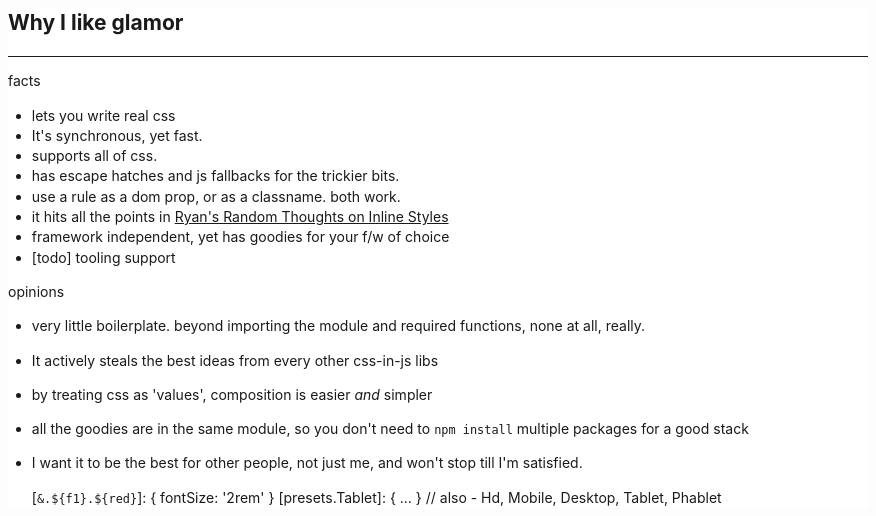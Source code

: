 ## Why I like glamor
---

facts 

- lets you write real css
- It's synchronous, yet fast. 
- supports all of css.
- has escape hatches and js fallbacks for the trickier bits. 
- use a rule as a dom prop, or as a classname. both work. 
- it hits all the points in [Ryan's Random Thoughts on Inline Styles](https://www.youtube.com/watch?v=EkPcGS4TzdQ)
- framework independent, yet has goodies for your f/w of choice 
- [todo] tooling support 

opinions

- very little boilerplate. beyond importing the module and required functions, none at all, really. 
- It actively steals the best ideas from every other css-in-js libs
- by treating css as 'values', composition is easier *and* simpler
- all the goodies are in the same module, so you don't need to `npm install` multiple packages for a good stack
- I want it to be the best for other people, not just me, and won't stop till I'm satisfied. 




  [`& .${child}`]: {
  [`&.${f1}.${red}`]: { fontSize: '2rem' }
  [presets.Tablet]: { ... } // also -  Hd, Mobile, Desktop, Tablet, Phablet